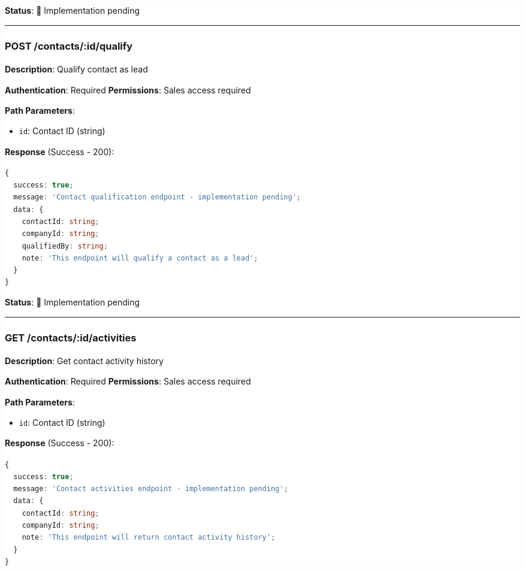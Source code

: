 **Status**: 🚧 Implementation pending

---

### POST /contacts/:id/qualify

**Description**: Qualify contact as lead

**Authentication**: Required
**Permissions**: Sales access required

**Path Parameters**:

- `id`: Contact ID (string)

**Response** (Success - 200):

```typescript
{
  success: true;
  message: 'Contact qualification endpoint - implementation pending';
  data: {
    contactId: string;
    companyId: string;
    qualifiedBy: string;
    note: 'This endpoint will qualify a contact as a lead';
  }
}
```

**Status**: 🚧 Implementation pending

---

### GET /contacts/:id/activities

**Description**: Get contact activity history

**Authentication**: Required
**Permissions**: Sales access required

**Path Parameters**:

- `id`: Contact ID (string)

**Response** (Success - 200):

```typescript
{
  success: true;
  message: 'Contact activities endpoint - implementation pending';
  data: {
    contactId: string;
    companyId: string;
    note: 'This endpoint will return contact activity history';
  }
}
```
